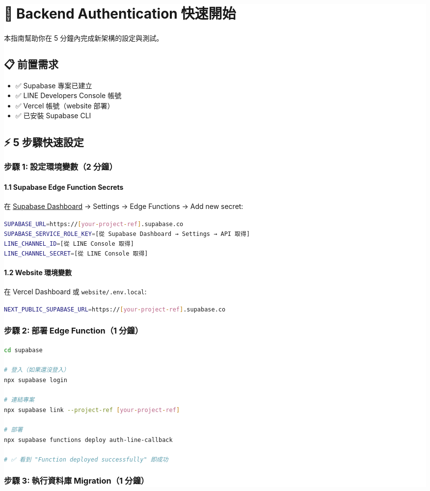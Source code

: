 # 🚀 Backend Authentication 快速開始

本指南幫助你在 5 分鐘內完成新架構的設定與測試。

## 📋 前置需求

- ✅ Supabase 專案已建立
- ✅ LINE Developers Console 帳號
- ✅ Vercel 帳號（website 部署）
- ✅ 已安裝 Supabase CLI

## ⚡ 5 步驟快速設定

### 步驟 1: 設定環境變數（2 分鐘）

#### 1.1 Supabase Edge Function Secrets

在 [Supabase Dashboard](https://app.supabase.com) → Settings → Edge Functions → Add new secret:

```bash
SUPABASE_URL=https://[your-project-ref].supabase.co
SUPABASE_SERVICE_ROLE_KEY=[從 Supabase Dashboard → Settings → API 取得]
LINE_CHANNEL_ID=[從 LINE Console 取得]
LINE_CHANNEL_SECRET=[從 LINE Console 取得]
```

#### 1.2 Website 環境變數

在 Vercel Dashboard 或 `website/.env.local`:

```bash
NEXT_PUBLIC_SUPABASE_URL=https://[your-project-ref].supabase.co
```

### 步驟 2: 部署 Edge Function（1 分鐘）

```bash
cd supabase

# 登入（如果還沒登入）
npx supabase login

# 連結專案
npx supabase link --project-ref [your-project-ref]

# 部署
npx supabase functions deploy auth-line-callback

# ✅ 看到 "Function deployed successfully" 即成功
```

### 步驟 3: 執行資料庫 Migration（1 分鐘）
